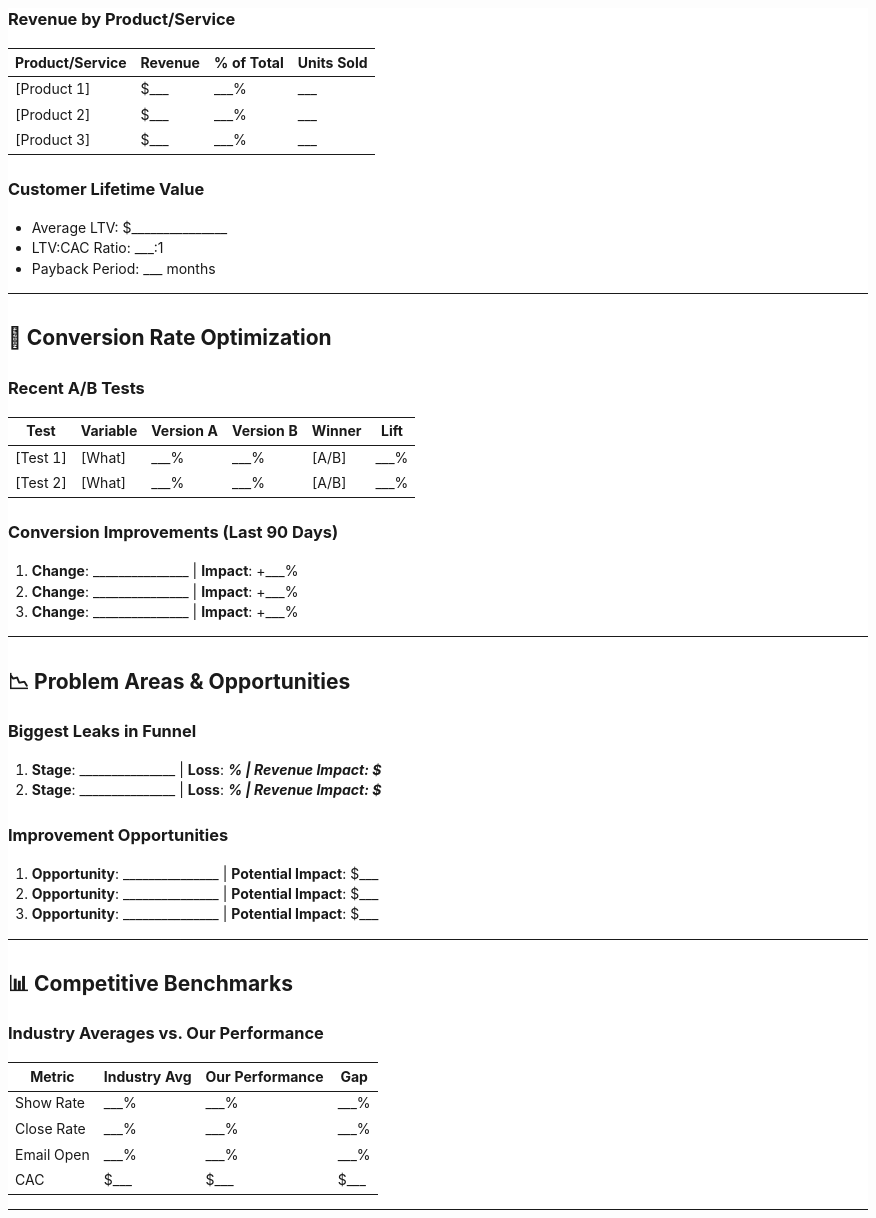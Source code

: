 ### Revenue by Product/Service
| Product/Service | Revenue | % of Total | Units Sold |
|-----------------|---------|------------|------------|
| [Product 1] | $___ | ___% | ___ |
| [Product 2] | $___ | ___% | ___ |
| [Product 3] | $___ | ___% | ___ |

### Customer Lifetime Value
- Average LTV: $_______________
- LTV:CAC Ratio: ___:1
- Payback Period: ___ months

---

## 🎯 Conversion Rate Optimization

### Recent A/B Tests
| Test | Variable | Version A | Version B | Winner | Lift |
|------|----------|-----------|-----------|---------|------|
| [Test 1] | [What] | ___% | ___% | [A/B] | ___% |
| [Test 2] | [What] | ___% | ___% | [A/B] | ___% |

### Conversion Improvements (Last 90 Days)
1. **Change**: _______________ | **Impact**: +___%
2. **Change**: _______________ | **Impact**: +___%
3. **Change**: _______________ | **Impact**: +___%

---

## 📉 Problem Areas & Opportunities

### Biggest Leaks in Funnel
1. **Stage**: _______________ | **Loss**: ___% | **Revenue Impact**: $___
2. **Stage**: _______________ | **Loss**: ___% | **Revenue Impact**: $___

### Improvement Opportunities
1. **Opportunity**: _______________ | **Potential Impact**: $___
2. **Opportunity**: _______________ | **Potential Impact**: $___
3. **Opportunity**: _______________ | **Potential Impact**: $___

---

## 📊 Competitive Benchmarks

### Industry Averages vs. Our Performance
| Metric | Industry Avg | Our Performance | Gap |
|--------|--------------|-----------------|-----|
| Show Rate | ___% | ___% | ___% |
| Close Rate | ___% | ___% | ___% |
| Email Open | ___% | ___% | ___% |
| CAC | $___ | $___ | $___ |

---